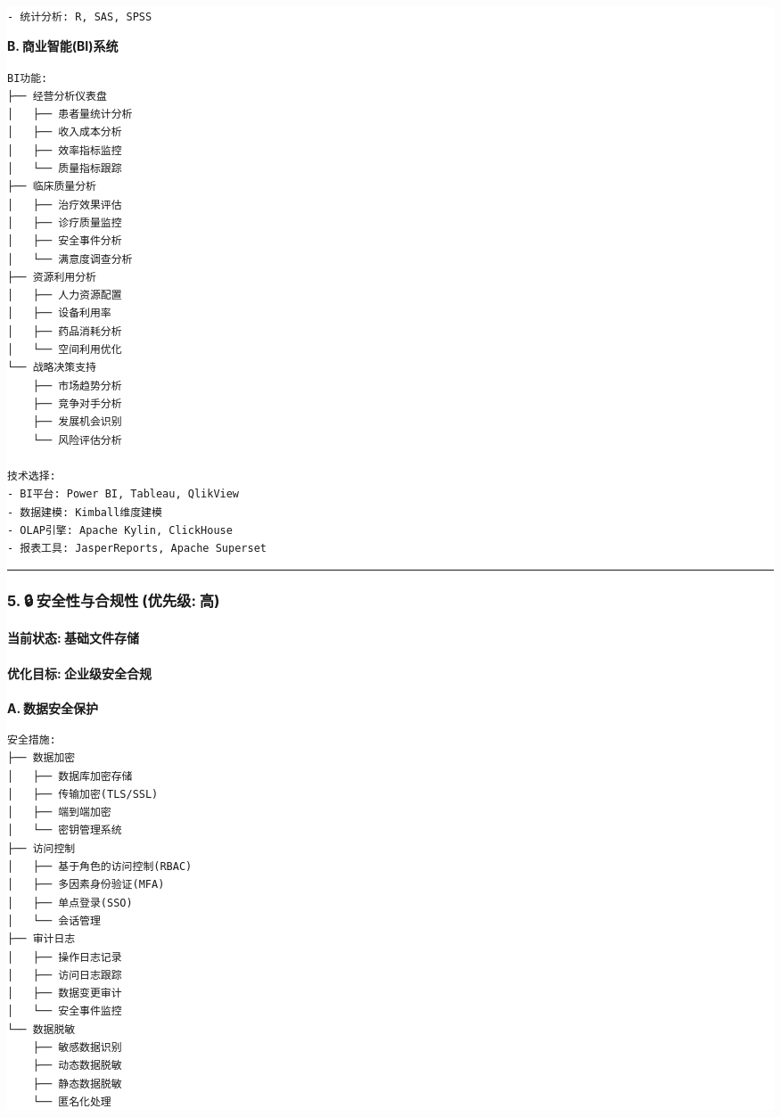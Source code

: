 ```
- 统计分析: R, SAS, SPSS
```

**B. 商业智能(BI)系统**
```
BI功能:
├── 经营分析仪表盘
│   ├── 患者量统计分析
│   ├── 收入成本分析
│   ├── 效率指标监控
│   └── 质量指标跟踪
├── 临床质量分析
│   ├── 治疗效果评估
│   ├── 诊疗质量监控
│   ├── 安全事件分析
│   └── 满意度调查分析
├── 资源利用分析
│   ├── 人力资源配置
│   ├── 设备利用率
│   ├── 药品消耗分析
│   └── 空间利用优化
└── 战略决策支持
    ├── 市场趋势分析
    ├── 竞争对手分析
    ├── 发展机会识别
    └── 风险评估分析

技术选择:
- BI平台: Power BI, Tableau, QlikView
- 数据建模: Kimball维度建模
- OLAP引擎: Apache Kylin, ClickHouse
- 报表工具: JasperReports, Apache Superset
```

---

### 5. 🔒 安全性与合规性 (优先级: 高)

#### 当前状态: 基础文件存储
#### 优化目标: 企业级安全合规

**A. 数据安全保护**
```
安全措施:
├── 数据加密
│   ├── 数据库加密存储
│   ├── 传输加密(TLS/SSL)
│   ├── 端到端加密
│   └── 密钥管理系统
├── 访问控制
│   ├── 基于角色的访问控制(RBAC)
│   ├── 多因素身份验证(MFA)
│   ├── 单点登录(SSO)
│   └── 会话管理
├── 审计日志
│   ├── 操作日志记录
│   ├── 访问日志跟踪
│   ├── 数据变更审计
│   └── 安全事件监控
└── 数据脱敏
    ├── 敏感数据识别
    ├── 动态数据脱敏
    ├── 静态数据脱敏
    └── 匿名化处理
```